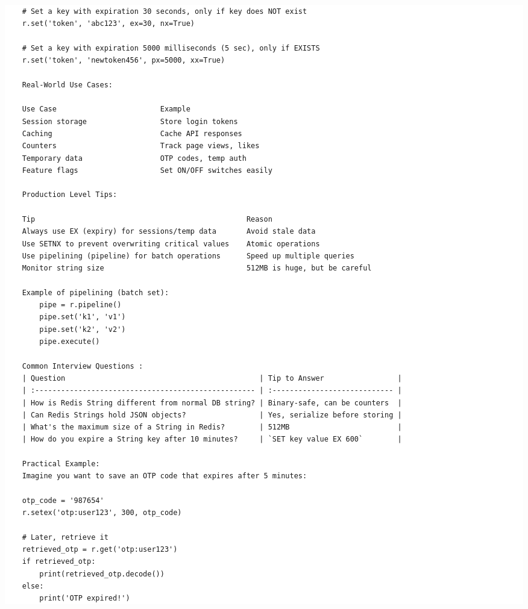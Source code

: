         # Set a key with expiration 30 seconds, only if key does NOT exist
        r.set('token', 'abc123', ex=30, nx=True)

        # Set a key with expiration 5000 milliseconds (5 sec), only if EXISTS
        r.set('token', 'newtoken456', px=5000, xx=True)
        
        Real-World Use Cases: 
        
        Use Case	                    Example
        Session storage	                Store login tokens
        Caching	                        Cache API responses
        Counters	                    Track page views, likes
        Temporary data	                OTP codes, temp auth
        Feature flags	                Set ON/OFF switches easily

        Production Level Tips:

        Tip                                             	Reason
        Always use EX (expiry) for sessions/temp data	    Avoid stale data
        Use SETNX to prevent overwriting critical values	Atomic operations
        Use pipelining (pipeline) for batch operations	    Speed up multiple queries
        Monitor string size	                                512MB is huge, but be careful

        Example of pipelining (batch set):
            pipe = r.pipeline()
            pipe.set('k1', 'v1')
            pipe.set('k2', 'v2')
            pipe.execute()

        Common Interview Questions :                        
        | Question                                             | Tip to Answer                 |
        | :--------------------------------------------------- | :---------------------------- |
        | How is Redis String different from normal DB string? | Binary-safe, can be counters  |
        | Can Redis Strings hold JSON objects?                 | Yes, serialize before storing |
        | What's the maximum size of a String in Redis?        | 512MB                         |
        | How do you expire a String key after 10 minutes?     | `SET key value EX 600`        |
        
        Practical Example: 
        Imagine you want to save an OTP code that expires after 5 minutes:

        otp_code = '987654'
        r.setex('otp:user123', 300, otp_code)

        # Later, retrieve it
        retrieved_otp = r.get('otp:user123')
        if retrieved_otp:
            print(retrieved_otp.decode())
        else:
            print('OTP expired!')
